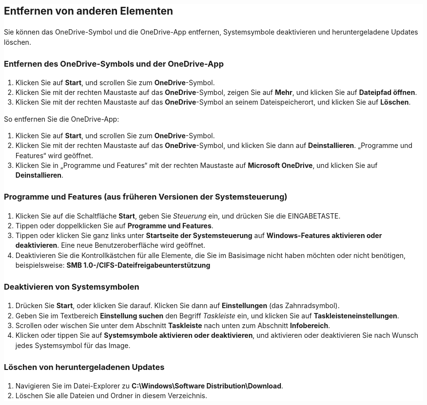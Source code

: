 ## <a name="removing-other-items"></a>Entfernen von anderen Elementen
Sie können das OneDrive-Symbol und die OneDrive-App entfernen, Systemsymbole deaktivieren und heruntergeladene Updates löschen.

### <a name="remove-onedrive-icon-and-app"></a>Entfernen des OneDrive-Symbols und der OneDrive-App
1. Klicken Sie auf **Start**, und scrollen Sie zum **OneDrive**-Symbol.
2. Klicken Sie mit der rechten Maustaste auf das **OneDrive**-Symbol, zeigen Sie auf **Mehr**, und klicken Sie auf **Dateipfad öffnen**.
3. Klicken Sie mit der rechten Maustaste auf das **OneDrive**-Symbol an seinem Dateispeicherort, und klicken Sie auf **Löschen**.

So entfernen Sie die OneDrive-App:
1. Klicken Sie auf **Start**, und scrollen Sie zum **OneDrive**-Symbol.
2. Klicken Sie mit der rechten Maustaste auf das **OneDrive**-Symbol, und klicken Sie dann auf **Deinstallieren**. „Programme und Features“ wird geöffnet.
3. Klicken Sie in „Programme und Features“ mit der rechten Maustaste auf **Microsoft OneDrive**, und klicken Sie auf **Deinstallieren**.

### <a name="programs-and-features-from-previous-versions-of-control-panel"></a>Programme und Features (aus früheren Versionen der Systemsteuerung)
1. Klicken Sie auf die Schaltfläche **Start**, geben Sie *Steuerung* ein, und drücken Sie die EINGABETASTE.
2. Tippen oder doppelklicken Sie auf  **Programme und Features**.
3. Tippen oder klicken Sie ganz links unter **Startseite der Systemsteuerung**  auf **Windows-Features aktivieren oder deaktivieren**. Eine neue Benutzeroberfläche wird geöffnet.
4. Deaktivieren Sie die Kontrollkästchen für alle Elemente, die Sie im Basisimage nicht haben möchten oder nicht benötigen, beispielsweise: **SMB 1.0-/CIFS-Dateifreigabeunterstützung**

### <a name="turn-system-icons-off"></a>Deaktivieren von Systemsymbolen
1. Drücken Sie **Start**, oder klicken Sie darauf. Klicken Sie dann auf **Einstellungen** (das Zahnradsymbol).
2. Geben Sie im Textbereich **Einstellung suchen** den Begriff *Taskleiste* ein, und klicken Sie auf **Taskleisteneinstellungen**.
3. Scrollen oder wischen Sie unter dem Abschnitt **Taskleiste** nach unten zum Abschnitt **Infobereich**.
4. Klicken oder tippen Sie auf **Systemsymbole aktivieren oder deaktivieren**, und aktivieren oder deaktivieren Sie nach Wunsch jedes Systemsymbol für das Image.

### <a name="delete-downloaded-updates"></a>Löschen von heruntergeladenen Updates
1. Navigieren Sie im Datei-Explorer zu **C:\Windows\Software Distribution\Download**.
2. Löschen Sie alle Dateien und Ordner in diesem Verzeichnis.













 













